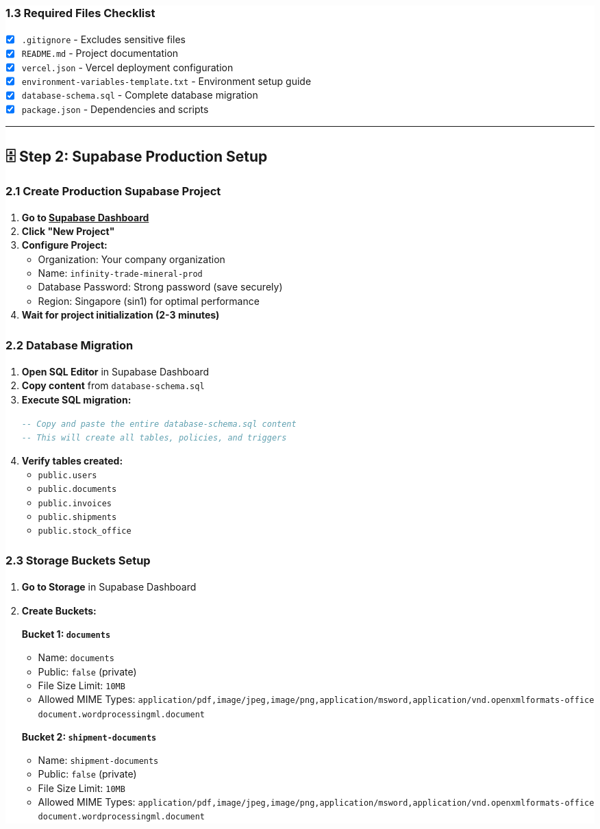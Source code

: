 ### 1.3 Required Files Checklist
- [x] `.gitignore` - Excludes sensitive files
- [x] `README.md` - Project documentation
- [x] `vercel.json` - Vercel deployment configuration
- [x] `environment-variables-template.txt` - Environment setup guide
- [x] `database-schema.sql` - Complete database migration
- [x] `package.json` - Dependencies and scripts

---

## 🗄️ Step 2: Supabase Production Setup

### 2.1 Create Production Supabase Project
1. **Go to [Supabase Dashboard](https://supabase.com/dashboard)**
2. **Click "New Project"**
3. **Configure Project:**
   - Organization: Your company organization
   - Name: `infinity-trade-mineral-prod`
   - Database Password: Strong password (save securely)
   - Region: Singapore (sin1) for optimal performance
4. **Wait for project initialization (2-3 minutes)**

### 2.2 Database Migration
1. **Open SQL Editor** in Supabase Dashboard
2. **Copy content** from `database-schema.sql`
3. **Execute SQL migration:**
   ```sql
   -- Copy and paste the entire database-schema.sql content
   -- This will create all tables, policies, and triggers
   ```
4. **Verify tables created:**
   - `public.users`
   - `public.documents`
   - `public.invoices`
   - `public.shipments`
   - `public.stock_office`

### 2.3 Storage Buckets Setup
1. **Go to Storage** in Supabase Dashboard
2. **Create Buckets:**

   **Bucket 1: `documents`**
   - Name: `documents`
   - Public: `false` (private)
   - File Size Limit: `10MB`
   - Allowed MIME Types: `application/pdf,image/jpeg,image/png,application/msword,application/vnd.openxmlformats-officedocument.wordprocessingml.document`

   **Bucket 2: `shipment-documents`**
   - Name: `shipment-documents`
   - Public: `false` (private)
   - File Size Limit: `10MB`
   - Allowed MIME Types: `application/pdf,image/jpeg,image/png,application/msword,application/vnd.openxmlformats-officedocument.wordprocessingml.document`
